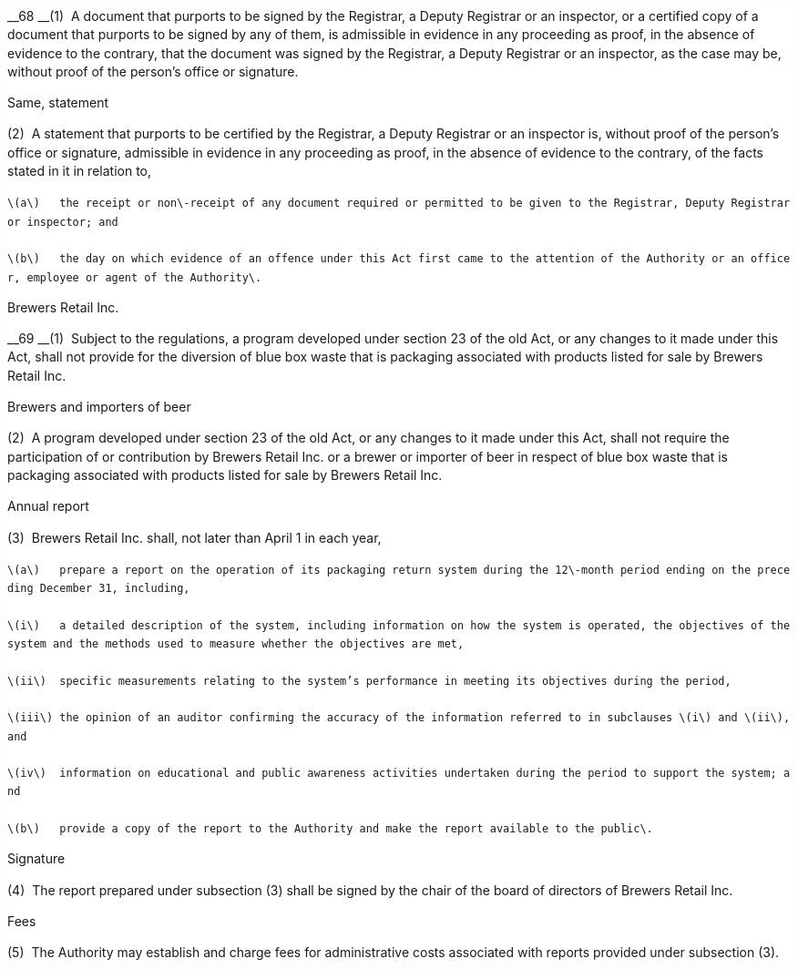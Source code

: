 <a id="BK77"></a>__68 __\(1\)  A document that purports to be signed by the Registrar, a Deputy Registrar or an inspector, or a certified copy of a document that purports to be signed by any of them, is admissible in evidence in any proceeding as proof, in the absence of evidence to the contrary, that the document was signed by the Registrar, a Deputy Registrar or an inspector, as the case may be, without proof of the person’s office or signature\.

Same, statement

\(2\)  A statement that purports to be certified by the Registrar, a Deputy Registrar or an inspector is, without proof of the person’s office or signature, admissible in evidence in any proceeding as proof, in the absence of evidence to the contrary, of the facts stated in it in relation to,

	\(a\)	the receipt or non\-receipt of any document required or permitted to be given to the Registrar, Deputy Registrar or inspector; and

	\(b\)	the day on which evidence of an offence under this Act first came to the attention of the Authority or an officer, employee or agent of the Authority\.

Brewers Retail Inc\.

<a id="BK78"></a>__69 __\(1\)  Subject to the regulations, a program developed under section 23 of the old Act, or any changes to it made under this Act, shall not provide for the diversion of blue box waste that is packaging associated with products listed for sale by Brewers Retail Inc\.

Brewers and importers of beer

\(2\)  A program developed under section 23 of the old Act, or any changes to it made under this Act, shall not require the participation of or contribution by Brewers Retail Inc\. or a brewer or importer of beer in respect of blue box waste that is packaging associated with products listed for sale by Brewers Retail Inc\.

Annual report

\(3\)  Brewers Retail Inc\. shall, not later than April 1 in each year,

	\(a\)	prepare a report on the operation of its packaging return system during the 12\-month period ending on the preceding December 31, including,

	\(i\)	a detailed description of the system, including information on how the system is operated, the objectives of the system and the methods used to measure whether the objectives are met,

	\(ii\)	specific measurements relating to the system’s performance in meeting its objectives during the period,

	\(iii\)	the opinion of an auditor confirming the accuracy of the information referred to in subclauses \(i\) and \(ii\), and

	\(iv\)	information on educational and public awareness activities undertaken during the period to support the system; and

	\(b\)	provide a copy of the report to the Authority and make the report available to the public\.

Signature

\(4\)  The report prepared under subsection \(3\) shall be signed by the chair of the board of directors of Brewers Retail Inc\.

Fees

\(5\)  The Authority may establish and charge fees for administrative costs associated with reports provided under subsection \(3\)\.
